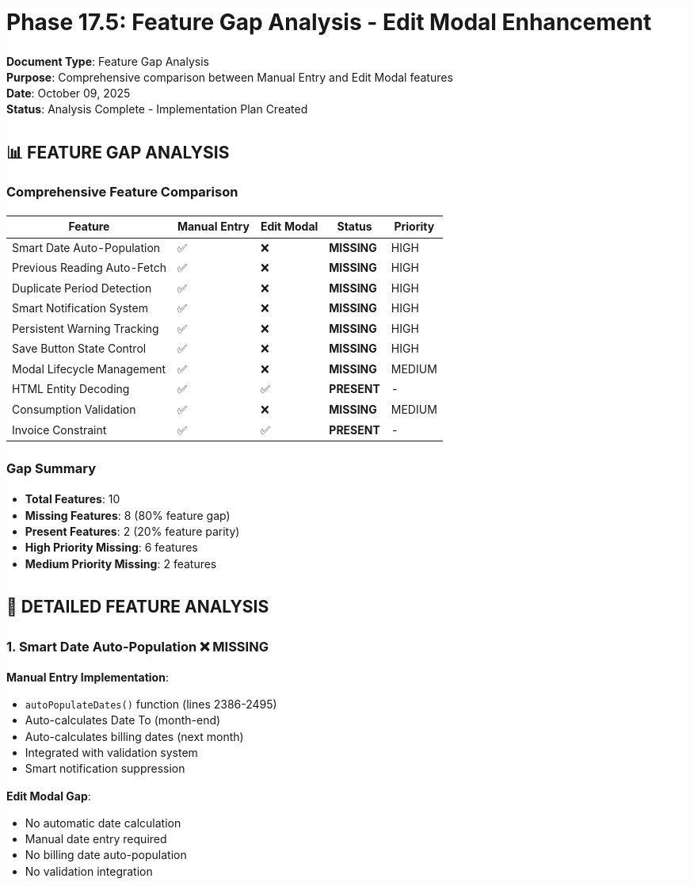 # Phase 17.5: Feature Gap Analysis - Edit Modal Enhancement

**Document Type**: Feature Gap Analysis  
**Purpose**: Comprehensive comparison between Manual Entry and Edit Modal features  
**Date**: October 09, 2025  
**Status**: Analysis Complete - Implementation Plan Created  

## 📊 FEATURE GAP ANALYSIS

### **Comprehensive Feature Comparison**

| Feature | Manual Entry | Edit Modal | Status | Priority |
|---------|-------------|------------|--------|----------|
| Smart Date Auto-Population | ✅ | ❌ | **MISSING** | HIGH |
| Previous Reading Auto-Fetch | ✅ | ❌ | **MISSING** | HIGH |
| Duplicate Period Detection | ✅ | ❌ | **MISSING** | HIGH |
| Smart Notification System | ✅ | ❌ | **MISSING** | HIGH |
| Persistent Warning Tracking | ✅ | ❌ | **MISSING** | HIGH |
| Save Button State Control | ✅ | ❌ | **MISSING** | HIGH |
| Modal Lifecycle Management | ✅ | ❌ | **MISSING** | MEDIUM |
| HTML Entity Decoding | ✅ | ✅ | **PRESENT** | - |
| Consumption Validation | ✅ | ❌ | **MISSING** | MEDIUM |
| Invoice Constraint | ✅ | ✅ | **PRESENT** | - |

### **Gap Summary**
- **Total Features**: 10
- **Missing Features**: 8 (80% feature gap)
- **Present Features**: 2 (20% feature parity)
- **High Priority Missing**: 6 features
- **Medium Priority Missing**: 2 features

## 🎯 DETAILED FEATURE ANALYSIS

### **1. Smart Date Auto-Population** ❌ MISSING
**Manual Entry Implementation**:
- `autoPopulateDates()` function (lines 2386-2495)
- Auto-calculates Date To (month-end)
- Auto-calculates billing dates (next month)
- Integrated with validation system
- Smart notification suppression

**Edit Modal Gap**:
- No automatic date calculation
- Manual date entry required
- No billing date auto-population
- No validation integration
